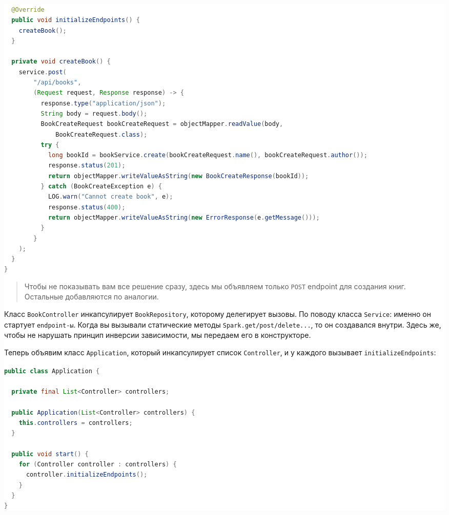 ```java
  @Override
  public void initializeEndpoints() {
    createBook();
  }

  private void createBook() {
    service.post(
        "/api/books",
        (Request request, Response response) -> {
          response.type("application/json");
          String body = request.body();
          BookCreateRequest bookCreateRequest = objectMapper.readValue(body,
              BookCreateRequest.class);
          try {
            long bookId = bookService.create(bookCreateRequest.name(), bookCreateRequest.author());
            response.status(201);
            return objectMapper.writeValueAsString(new BookCreateResponse(bookId));
          } catch (BookCreateException e) {
            LOG.warn("Cannot create book", e);
            response.status(400);
            return objectMapper.writeValueAsString(new ErrorResponse(e.getMessage()));
          }
        }
    );
  }
}
```

> Чтобы не показывать вам все решение сразу, здесь мы объявляем только `POST` endpoint для создания книг.
> Остальные добавляются по аналогии.

Класс `BookController` инкапсулирует `BookRepository`, которому делегирует вызовы. По поводу
класса `Service`: именно он стартует `endpoint-ы`. Когда вы вызывали статические методы
`Spark.get/post/delete...`, то он создавался внутри. Здесь же, чтобы не нарушать принцип инверсии
зависимости, мы передаем его в конструкторе.

Теперь объявим класс `Application`, который инкапсулирует список `Controller`, и у каждого
вызывает `initializeEndpoints`:

```java
public class Application {

  private final List<Controller> controllers;

  public Application(List<Controller> controllers) {
    this.controllers = controllers;
  }

  public void start() {
    for (Controller controller : controllers) {
      controller.initializeEndpoints();
    }
  }
}
```
